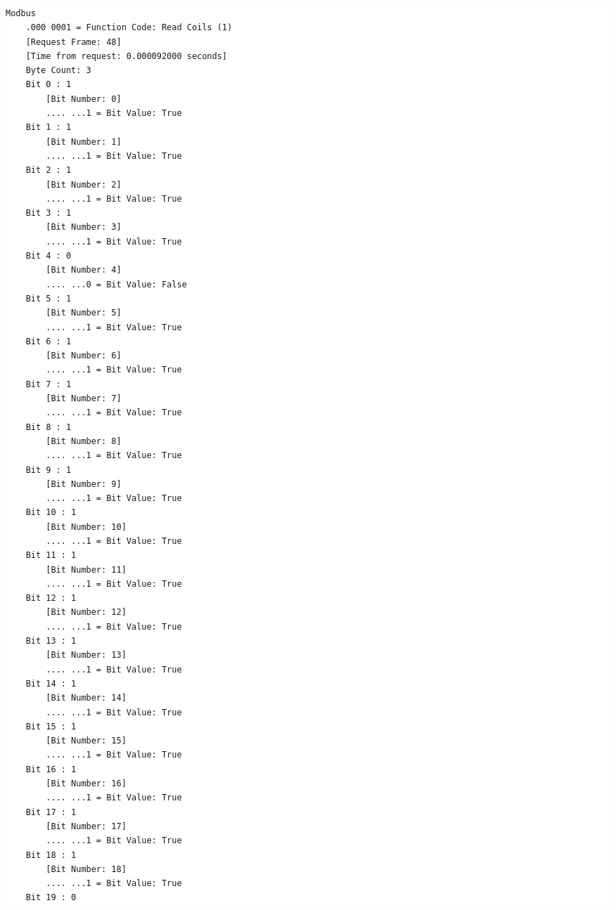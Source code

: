 ```
Modbus
    .000 0001 = Function Code: Read Coils (1)
    [Request Frame: 48]
    [Time from request: 0.000092000 seconds]
    Byte Count: 3
    Bit 0 : 1
        [Bit Number: 0]
        .... ...1 = Bit Value: True
    Bit 1 : 1
        [Bit Number: 1]
        .... ...1 = Bit Value: True
    Bit 2 : 1
        [Bit Number: 2]
        .... ...1 = Bit Value: True
    Bit 3 : 1
        [Bit Number: 3]
        .... ...1 = Bit Value: True
    Bit 4 : 0
        [Bit Number: 4]
        .... ...0 = Bit Value: False
    Bit 5 : 1
        [Bit Number: 5]
        .... ...1 = Bit Value: True
    Bit 6 : 1
        [Bit Number: 6]
        .... ...1 = Bit Value: True
    Bit 7 : 1
        [Bit Number: 7]
        .... ...1 = Bit Value: True
    Bit 8 : 1
        [Bit Number: 8]
        .... ...1 = Bit Value: True
    Bit 9 : 1
        [Bit Number: 9]
        .... ...1 = Bit Value: True
    Bit 10 : 1
        [Bit Number: 10]
        .... ...1 = Bit Value: True
    Bit 11 : 1
        [Bit Number: 11]
        .... ...1 = Bit Value: True
    Bit 12 : 1
        [Bit Number: 12]
        .... ...1 = Bit Value: True
    Bit 13 : 1
        [Bit Number: 13]
        .... ...1 = Bit Value: True
    Bit 14 : 1
        [Bit Number: 14]
        .... ...1 = Bit Value: True
    Bit 15 : 1
        [Bit Number: 15]
        .... ...1 = Bit Value: True
    Bit 16 : 1
        [Bit Number: 16]
        .... ...1 = Bit Value: True
    Bit 17 : 1
        [Bit Number: 17]
        .... ...1 = Bit Value: True
    Bit 18 : 1
        [Bit Number: 18]
        .... ...1 = Bit Value: True
    Bit 19 : 0
```
